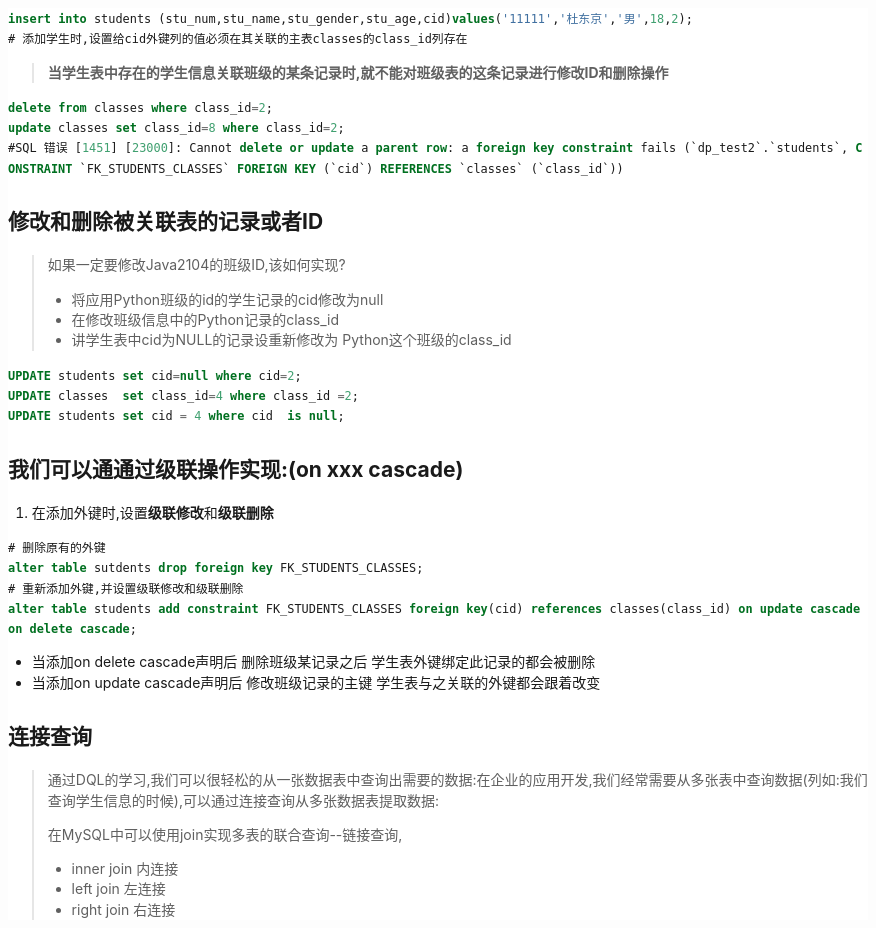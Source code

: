    ```sql
   insert into students (stu_num,stu_name,stu_gender,stu_age,cid)values('11111','杜东京','男',18,2);
   # 添加学生时,设置给cid外键列的值必须在其关联的主表classes的class_id列存在
   ```

   > **当学生表中存在的学生信息关联班级的某条记录时,就不能对班级表的这条记录进行修改ID和删除操作**

```sql
delete from classes where class_id=2;
update classes set class_id=8 where class_id=2;
#SQL 错误 [1451] [23000]: Cannot delete or update a parent row: a foreign key constraint fails (`dp_test2`.`students`, CONSTRAINT `FK_STUDENTS_CLASSES` FOREIGN KEY (`cid`) REFERENCES `classes` (`class_id`))
```

## 修改和删除被关联表的记录或者ID


> 如果一定要修改Java2104的班级ID,该如何实现?
>
> + 将应用Python班级的id的学生记录的cid修改为null
> + 在修改班级信息中的Python记录的class_id
> + 讲学生表中cid为NULL的记录设重新修改为 Python这个班级的class_id

```sql
UPDATE students set cid=null where cid=2;
UPDATE classes  set class_id=4 where class_id =2;
UPDATE students set cid = 4 where cid  is null;
```

 ## 我们可以通通过级联操作实现:(on xxx cascade)

1. 在添加外键时,设置**级联修改**和**级联删除**

```sql
# 删除原有的外键
alter table sutdents drop foreign key FK_STUDENTS_CLASSES;
# 重新添加外键,并设置级联修改和级联删除
alter table students add constraint FK_STUDENTS_CLASSES foreign key(cid) references classes(class_id) on update cascade on delete cascade;
```

+ 当添加on delete cascade声明后 删除班级某记录之后 学生表外键绑定此记录的都会被删除
+ 当添加on update cascade声明后 修改班级记录的主键 学生表与之关联的外键都会跟着改变

## 连接查询

> 通过DQL的学习,我们可以很轻松的从一张数据表中查询出需要的数据:在企业的应用开发,我们经常需要从多张表中查询数据(列如:我们查询学生信息的时候),可以通过连接查询从多张数据表提取数据:
>
> 在MySQL中可以使用join实现多表的联合查询--链接查询,
>
> + inner join 内连接
> + left join 左连接
> + right join 右连接
